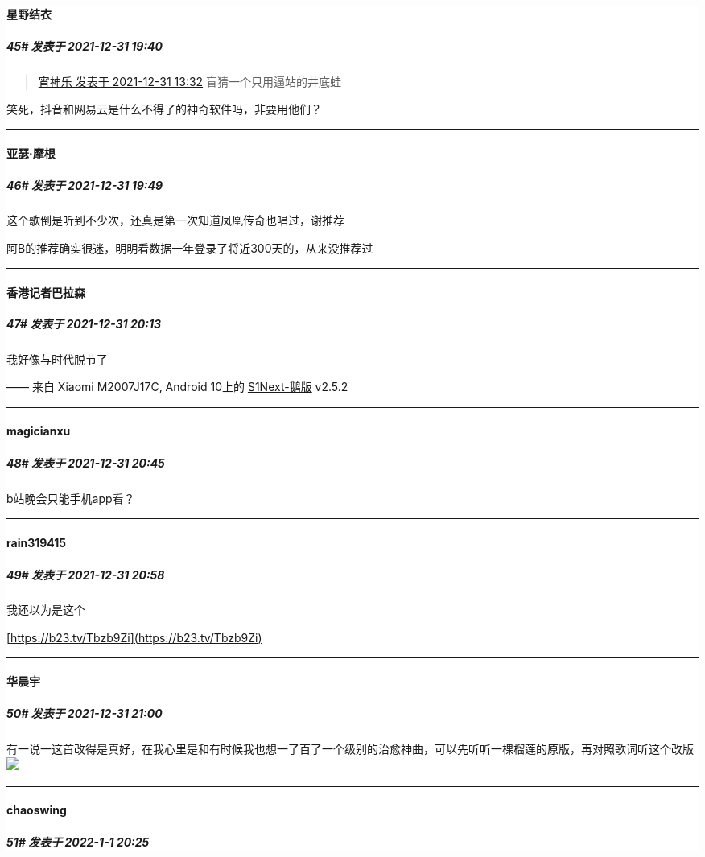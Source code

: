 ####  星野结衣  
##### 45#       发表于 2021-12-31 19:40

<blockquote><a href="httphttps://bbs.saraba1st.com/2b/forum.php?mod=redirect&amp;goto=findpost&amp;pid=54113798&amp;ptid=2045049" target="_blank">宵神乐 发表于 2021-12-31 13:32</a>
盲猜一个只用逼站的井底蛙</blockquote>
笑死，抖音和网易云是什么不得了的神奇软件吗，非要用他们？

*****

####  亚瑟·摩根  
##### 46#       发表于 2021-12-31 19:49

这个歌倒是听到不少次，还真是第一次知道凤凰传奇也唱过，谢推荐

阿B的推荐确实很迷，明明看数据一年登录了将近300天的，从来没推荐过

*****

####  香港记者巴拉森  
##### 47#       发表于 2021-12-31 20:13

我好像与时代脱节了

—— 来自 Xiaomi M2007J17C, Android 10上的 [S1Next-鹅版](https://github.com/ykrank/S1-Next/releases) v2.5.2

*****

####  magicianxu  
##### 48#       发表于 2021-12-31 20:45

b站晚会只能手机app看？

*****

####  rain319415  
##### 49#       发表于 2021-12-31 20:58

我还以为是这个

[https://b23.tv/Tbzb9Zi](https://b23.tv/Tbzb9Zi)

*****

####  华晨宇  
##### 50#       发表于 2021-12-31 21:00

有一说一这首改得是真好，在我心里是和有时候我也想一了百了一个级别的治愈神曲，可以先听听一棵榴莲的原版，再对照歌词听这个改版<img src="https://static.saraba1st.com/image/smiley/face2017/139.png" referrerpolicy="no-referrer">

*****

####  chaoswing  
##### 51#       发表于 2022-1-1 20:25
